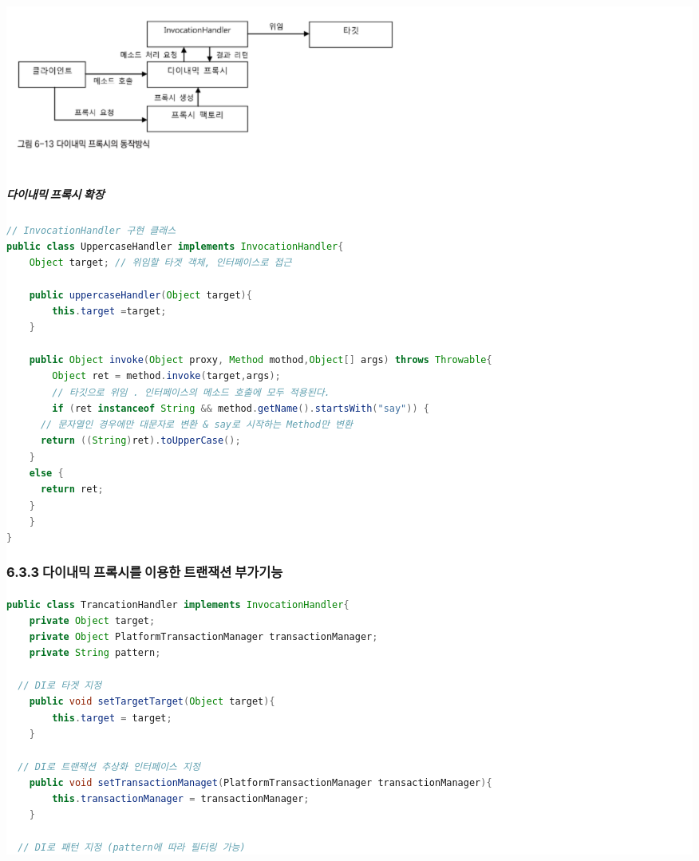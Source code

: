 <img src="./2주차 AOP, 프록시 관련.assets/image-20240827022002655.png" alt="image-20240827022002655" style="zoom:50%;" />

##### 다이내믹 프록시 확장

``` java
// InvocationHandler 구현 클래스
public class UppercaseHandler implements InvocationHandler{
	Object target; // 위임할 타겟 객체, 인터페이스로 접근
	
	public uppercaseHandler(Object target){
		this.target =target;
	}
	
	public Object invoke(Object proxy, Method mothod,Object[] args) throws Throwable{
		Object ret = method.invoke(target,args);
		// 타깃으로 위임 . 인터페이스의 메소드 호출에 모두 적용된다.
		if (ret instanceof String && method.getName().startsWith("say")) { 
      // 문자열인 경우에만 대문자로 변환 & say로 시작하는 Method만 변환
      return ((String)ret).toUpperCase();
    }
    else {
      return ret;
    }
	}
}
```



### 6.3.3 다이내믹 프록시를 이용한 트랜잭션 부가기능

``` java
public class TrancationHandler implements InvocationHandler{
	private Object target;
	private Object PlatformTransactionManager transactionManager;
	private String pattern;
	
  // DI로 타겟 지정
	public void setTargetTarget(Object target){
		this.target = target;
	}
	
  // DI로 트랜잭션 추상화 인터페이스 지정
	public void setTransactionManaget(PlatformTransactionManager transactionManager){
		this.transactionManager = transactionManager;
	}
	
  // DI로 패턴 지정 (pattern에 따라 필터링 가능)
```